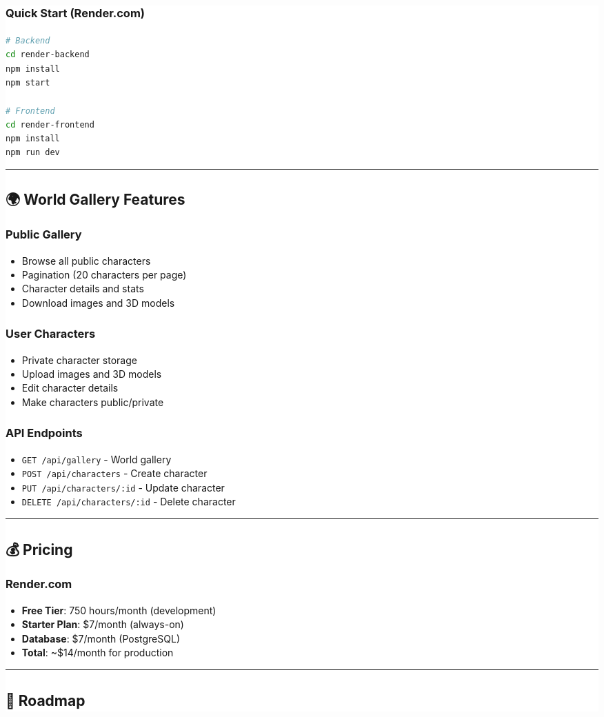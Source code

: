 ### **Quick Start (Render.com)**
```bash
# Backend
cd render-backend
npm install
npm start

# Frontend
cd render-frontend
npm install
npm run dev
```

---

## 🌍 **World Gallery Features**

### **Public Gallery**
- Browse all public characters
- Pagination (20 characters per page)
- Character details and stats
- Download images and 3D models

### **User Characters**
- Private character storage
- Upload images and 3D models
- Edit character details
- Make characters public/private

### **API Endpoints**
- `GET /api/gallery` - World gallery
- `POST /api/characters` - Create character
- `PUT /api/characters/:id` - Update character
- `DELETE /api/characters/:id` - Delete character

---

## 💰 **Pricing**

### **Render.com**
- **Free Tier**: 750 hours/month (development)
- **Starter Plan**: $7/month (always-on)
- **Database**: $7/month (PostgreSQL)
- **Total**: ~$14/month for production

---

## 🎯 **Roadmap**
